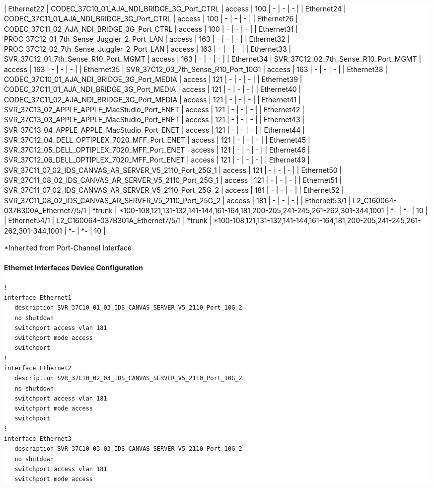 | Ethernet22 | CODEC_37C10_01_AJA_NDI_BRIDGE_3G_Port_CTRL | access | 100 | - | - | - |
| Ethernet24 | CODEC_37C11_01_AJA_NDI_BRIDGE_3G_Port_CTRL | access | 100 | - | - | - |
| Ethernet26 | CODEC_37C11_02_AJA_NDI_BRIDGE_3G_Port_CTRL | access | 100 | - | - | - |
| Ethernet31 | PROC_37C12_01_7th_Sense_Juggler_2_Port_LAN | access | 163 | - | - | - |
| Ethernet32 | PROC_37C12_02_7th_Sense_Juggler_2_Port_LAN | access | 163 | - | - | - |
| Ethernet33 | SVR_37C12_01_7th_Sense_R10_Port_MGMT | access | 163 | - | - | - |
| Ethernet34 | SVR_37C12_02_7th_Sense_R10_Port_MGMT | access | 163 | - | - | - |
| Ethernet35 | SVR_37C12_03_7th_Sense_R10_Port_10G1 | access | 163 | - | - | - |
| Ethernet38 | CODEC_37C10_01_AJA_NDI_BRIDGE_3G_Port_MEDIA | access | 121 | - | - | - |
| Ethernet39 | CODEC_37C11_01_AJA_NDI_BRIDGE_3G_Port_MEDIA | access | 121 | - | - | - |
| Ethernet40 | CODEC_37C11_02_AJA_NDI_BRIDGE_3G_Port_MEDIA | access | 121 | - | - | - |
| Ethernet41 | SVR_37C13_02_APPLE_APPLE_MacStudio_Port_ENET | access | 121 | - | - | - |
| Ethernet42 | SVR_37C13_03_APPLE_APPLE_MacStudio_Port_ENET | access | 121 | - | - | - |
| Ethernet43 | SVR_37C13_04_APPLE_APPLE_MacStudio_Port_ENET | access | 121 | - | - | - |
| Ethernet44 | SVR_37C12_04_DELL_OPTIPLEX_7020_MFF_Port_ENET | access | 121 | - | - | - |
| Ethernet45 | SVR_37C12_05_DELL_OPTIPLEX_7020_MFF_Port_ENET | access | 121 | - | - | - |
| Ethernet46 | SVR_37C12_06_DELL_OPTIPLEX_7020_MFF_Port_ENET | access | 121 | - | - | - |
| Ethernet49 | SVR_37C11_07_02_IDS_CANVAS_AR_SERVER_V5_2110_Port_25G_1 | access | 121 | - | - | - |
| Ethernet50 | SVR_37C11_08_02_IDS_CANVAS_AR_SERVER_V5_2110_Port_25G_1 | access | 121 | - | - | - |
| Ethernet51 | SVR_37C11_07_02_IDS_CANVAS_AR_SERVER_V5_2110_Port_25G_2 | access | 181 | - | - | - |
| Ethernet52 | SVR_37C11_08_02_IDS_CANVAS_AR_SERVER_V5_2110_Port_25G_2 | access | 181 | - | - | - |
| Ethernet53/1 | L2_C160064-037B300A_Ethernet7/5/1 | *trunk | *100-108,121,131-132,141-144,161-164,181,200-205,241-245,261-262,301-344,1001 | *- | *- | 10 |
| Ethernet54/1 | L2_C160064-037B301A_Ethernet7/5/1 | *trunk | *100-108,121,131-132,141-144,161-164,181,200-205,241-245,261-262,301-344,1001 | *- | *- | 10 |

*Inherited from Port-Channel Interface

#### Ethernet Interfaces Device Configuration

```eos
!
interface Ethernet1
   description SVR_37C10_01_03_IDS_CANVAS_SERVER_V5_2110_Port_10G_2
   no shutdown
   switchport access vlan 181
   switchport mode access
   switchport
!
interface Ethernet2
   description SVR_37C10_02_03_IDS_CANVAS_SERVER_V5_2110_Port_10G_2
   no shutdown
   switchport access vlan 181
   switchport mode access
   switchport
!
interface Ethernet3
   description SVR_37C10_03_03_IDS_CANVAS_SERVER_V5_2110_Port_10G_2
   no shutdown
   switchport access vlan 181
   switchport mode access
```
